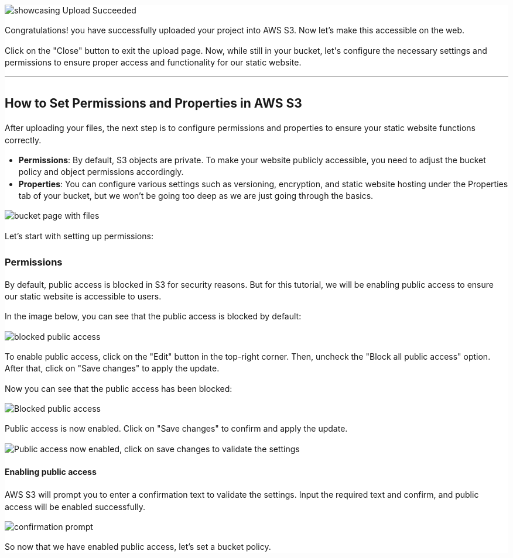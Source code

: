 ![showcasing Upload Succeeded ](https://cdn.hashnode.com/res/hashnode/image/upload/v1742485405264/af04f296-e447-4747-b060-2f9b86d7a0e0.jpeg)

Congratulations! you have successfully uploaded your project into AWS S3. Now let’s make this accessible on the web.

Click on the "Close" button to exit the upload page. Now, while still in your bucket, let's configure the necessary settings and permissions to ensure proper access and functionality for our static website.

---

## How to Set Permissions and Properties in AWS S3

After uploading your files, the next step is to configure permissions and properties to ensure your static website functions correctly.

- **Permissions**: By default, S3 objects are private. To make your website publicly accessible, you need to adjust the bucket policy and object permissions accordingly.
- **Properties**: You can configure various settings such as versioning, encryption, and static website hosting under the Properties tab of your bucket, but we won’t be going too deep as we are just going through the basics.

![bucket page with files](https://cdn.hashnode.com/res/hashnode/image/upload/v1742485786885/3290bf47-6d32-4956-957c-527ba30357ed.jpeg)

Let’s start with setting up permissions:

### Permissions

By default, public access is blocked in S3 for security reasons. But for this tutorial, we will be enabling public access to ensure our static website is accessible to users.

In the image below, you can see that the public access is blocked by default:

![blocked public access](https://cdn.hashnode.com/res/hashnode/image/upload/v1742486056880/5e5ae64d-ee88-4f7e-af4e-989f40850d21.jpeg)

To enable public access, click on the "Edit" button in the top-right corner. Then, uncheck the "Block all public access" option. After that, click on "Save changes" to apply the update.

Now you can see that the public access has been blocked:

![Blocked public access](https://cdn.hashnode.com/res/hashnode/image/upload/v1742486660352/50508b0d-0d51-4f48-8bf0-d2a6f01fc5c8.jpeg)

Public access is now enabled. Click on "Save changes" to confirm and apply the update.

![Public access now enabled, click on save changes to validate the settings](https://cdn.hashnode.com/res/hashnode/image/upload/v1742486981885/6a9d687f-8fef-40a8-b585-de9c23126aa2.jpeg)

#### Enabling public access

AWS S3 will prompt you to enter a confirmation text to validate the settings. Input the required text and confirm, and public access will be enabled successfully.

![confirmation prompt](https://cdn.hashnode.com/res/hashnode/image/upload/v1742487256155/d3efe5d2-e42f-46d6-8052-4d6cb9a99ce8.jpeg)

So now that we have enabled public access, let’s set a bucket policy.
